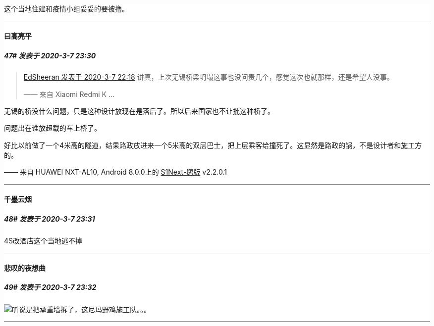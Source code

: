 这个当地住建和疫情小组妥妥的要被撸。







-----

####  曰高亮平  
##### 47#       发表于 2020-3-7 23:30



<blockquote><a href="httphttps://bbs.saraba1st.com/2b/forum.php?mod=redirect&amp;goto=findpost&amp;pid=46651272&amp;ptid=1917667" target="_blank">EdSheeran 发表于 2020-3-7 22:18</a>
讲真，上次无锡桥梁坍塌这事也没问责几个，感觉这次也就那样，还是希望人没事。

—— 来自 Xiaomi Redmi K ...</blockquote>
无锡的桥没什么问题，只是这种设计放现在是落后了。所以后来国家也不让批这种桥了。

问题出在谁放超载的车上桥了。

好比以前做了一个4米高的隧道，结果路政放进来一个5米高的双层巴士，把上层乘客给撞死了。这显然是路政的锅，不是设计者和施工方的。

—— 来自 HUAWEI NXT-AL10, Android 8.0.0上的 [S1Next-鹅版](https://github.com/ykrank/S1-Next/releases) v2.2.0.1







-----

####  千墨云烟  
##### 48#       发表于 2020-3-7 23:31




4S改酒店这个当地逃不掉







-----

####  悲叹的夜想曲  
##### 49#       发表于 2020-3-7 23:32



<img src="https://static.saraba1st.com/image/smiley/face2017/001.png" referrerpolicy="no-referrer">听说是把承重墙拆了，这尼玛野鸡施工队。。。







-----
